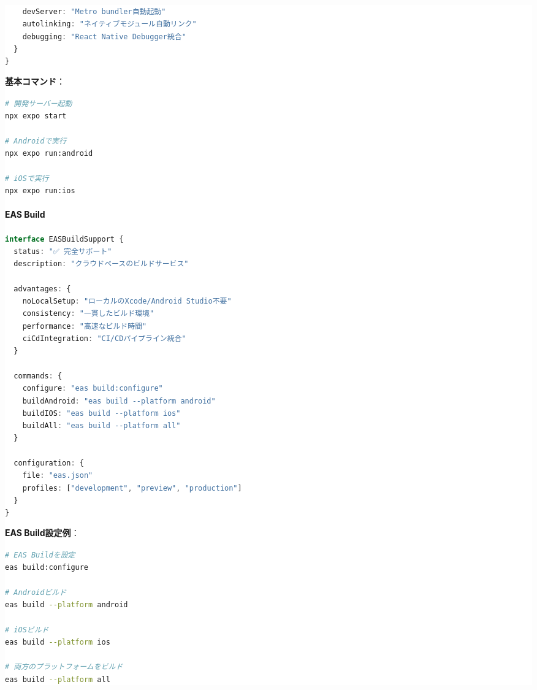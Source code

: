 ```typescript
    devServer: "Metro bundler自動起動"
    autolinking: "ネイティブモジュール自動リンク"
    debugging: "React Native Debugger統合"
  }
}
```

**基本コマンド**：
```bash
# 開発サーバー起動
npx expo start

# Androidで実行
npx expo run:android

# iOSで実行
npx expo run:ios
```

#### EAS Build

```typescript
interface EASBuildSupport {
  status: "✅ 完全サポート"
  description: "クラウドベースのビルドサービス"

  advantages: {
    noLocalSetup: "ローカルのXcode/Android Studio不要"
    consistency: "一貫したビルド環境"
    performance: "高速なビルド時間"
    ciCdIntegration: "CI/CDパイプライン統合"
  }

  commands: {
    configure: "eas build:configure"
    buildAndroid: "eas build --platform android"
    buildIOS: "eas build --platform ios"
    buildAll: "eas build --platform all"
  }

  configuration: {
    file: "eas.json"
    profiles: ["development", "preview", "production"]
  }
}
```

**EAS Build設定例**：
```bash
# EAS Buildを設定
eas build:configure

# Androidビルド
eas build --platform android

# iOSビルド
eas build --platform ios

# 両方のプラットフォームをビルド
eas build --platform all
```
